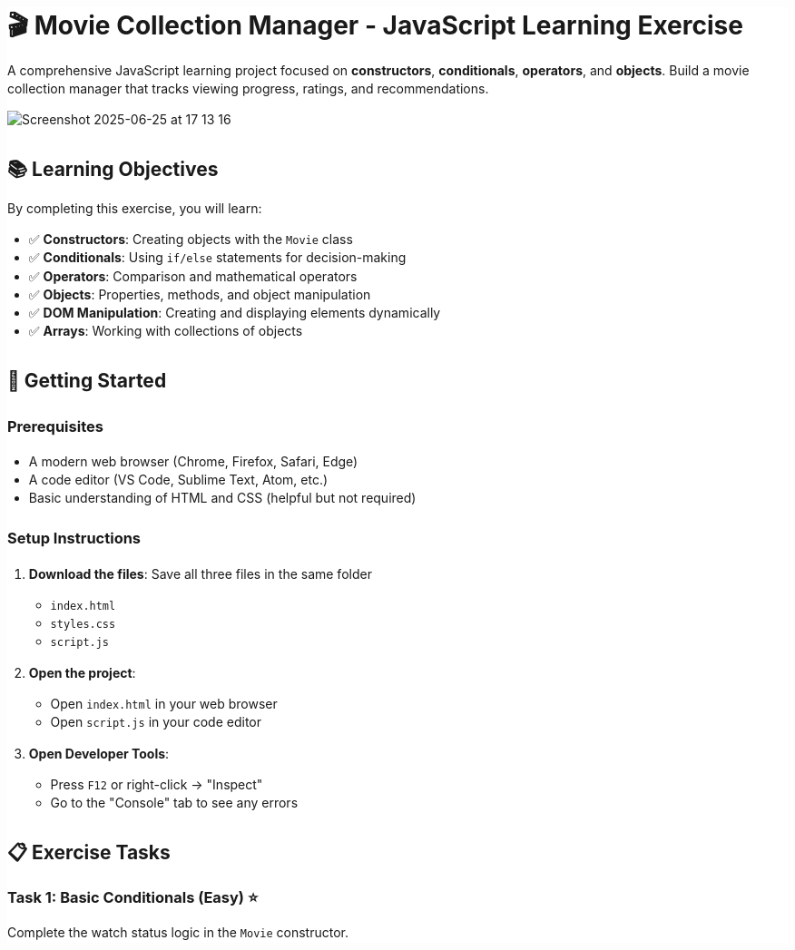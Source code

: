 # 🎬 Movie Collection Manager - JavaScript Learning Exercise

A comprehensive JavaScript learning project focused on **constructors**, **conditionals**, **operators**, and **objects**. Build a movie collection manager that tracks viewing progress, ratings, and recommendations.

<img width="1450" alt="Screenshot 2025-06-25 at 17 13 16" src="https://github.com/user-attachments/assets/dae92306-c799-4245-b286-7696f21fe396" />




## 📚 Learning Objectives

By completing this exercise, you will learn:

- ✅ **Constructors**: Creating objects with the `Movie` class
- ✅ **Conditionals**: Using `if/else` statements for decision-making
- ✅ **Operators**: Comparison and mathematical operators
- ✅ **Objects**: Properties, methods, and object manipulation
- ✅ **DOM Manipulation**: Creating and displaying elements dynamically
- ✅ **Arrays**: Working with collections of objects

## 🚀 Getting Started

### Prerequisites

- A modern web browser (Chrome, Firefox, Safari, Edge)
- A code editor (VS Code, Sublime Text, Atom, etc.)
- Basic understanding of HTML and CSS (helpful but not required)

### Setup Instructions

1. **Download the files**: Save all three files in the same folder

   - `index.html`
   - `styles.css`
   - `script.js`

2. **Open the project**:

   - Open `index.html` in your web browser
   - Open `script.js` in your code editor

3. **Open Developer Tools**:
   - Press `F12` or right-click → "Inspect"
   - Go to the "Console" tab to see any errors

## 📋 Exercise Tasks

### Task 1: Basic Conditionals (Easy) ⭐

Complete the watch status logic in the `Movie` constructor.
